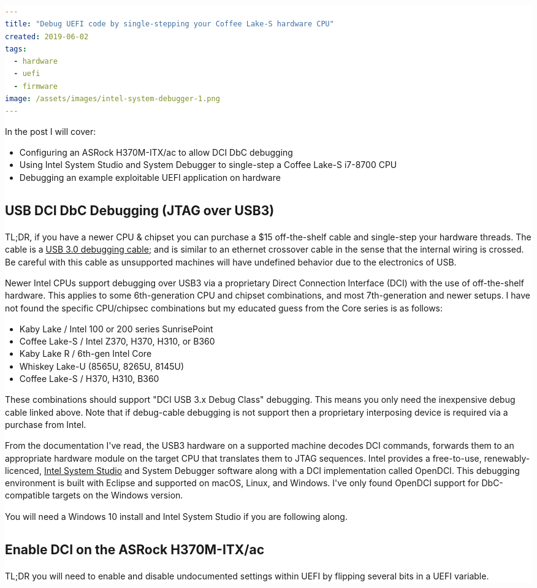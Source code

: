 ```yaml
---
title: "Debug UEFI code by single-stepping your Coffee Lake-S hardware CPU"
created: 2019-06-02
tags: 
  - hardware
  - uefi
  - firmware
image: /assets/images/intel-system-debugger-1.png
---
```


In the post I will cover:

- Configuring an ASRock H370M-ITX/ac to allow DCI DbC debugging
- Using Intel System Studio and System Debugger to single-step a Coffee Lake-S i7-8700 CPU
- Debugging an example exploitable UEFI application on hardware



## USB DCI DbC Debugging (JTAG over USB3)

TL;DR, if you have a newer CPU & chipset you can purchase a $15 off-the-shelf cable and single-step your hardware threads. The cable is a [USB 3.0 debugging cable](https://www.datapro.net/products/usb-3-0-super-speed-a-a-debugging-cable.html); and is similar to an ethernet crossover cable in the sense that the internal wiring is crossed. Be careful with this cable as unsupported machines will have undefined behavior due to the electronics of USB.

Newer Intel CPUs support debugging over USB3 via a proprietary Direct Connection Interface (DCI) with the use of off-the-shelf hardware. This applies to some 6th-generation CPU and chipset combinations, and most 7th-generation and newer setups. I have not found the specific CPU/chipsec combinations but my educated guess from the Core series is as follows:

- Kaby Lake / Intel 100 or 200 series SunrisePoint
- Coffee Lake-S / Intel Z370, H370, H310, or B360
- Kaby Lake R / 6th-gen Intel Core
- Whiskey Lake-U (8565U, 8265U, 8145U)
- Coffee Lake-S / H370, H310, B360

These combinations should support "DCI USB 3.x Debug Class" debugging. This means you only need the inexpensive debug cable linked above. Note that if debug-cable debugging is not support then a proprietary interposing device is required via a purchase from Intel.

From the documentation I've read, the USB3 hardware on a supported machine decodes DCI commands, forwards them to an appropriate hardware module on the target CPU that translates them to JTAG sequences. Intel provides a free-to-use, renewably-licenced, [Intel System Studio](https://software.intel.com/en-us/system-studio) and System Debugger software along with a DCI implementation called OpenDCI. This debugging environment is built with Eclipse and supported on macOS, Linux, and Windows. I've only found OpenDCI support for DbC-compatible targets on the Windows version.

You will need a Windows 10 install and Intel System Studio if you are following along.

## Enable DCI on the ASRock H370M-ITX/ac

TL;DR you will need to enable and disable undocumented settings within UEFI by flipping several bits in a UEFI variable.
